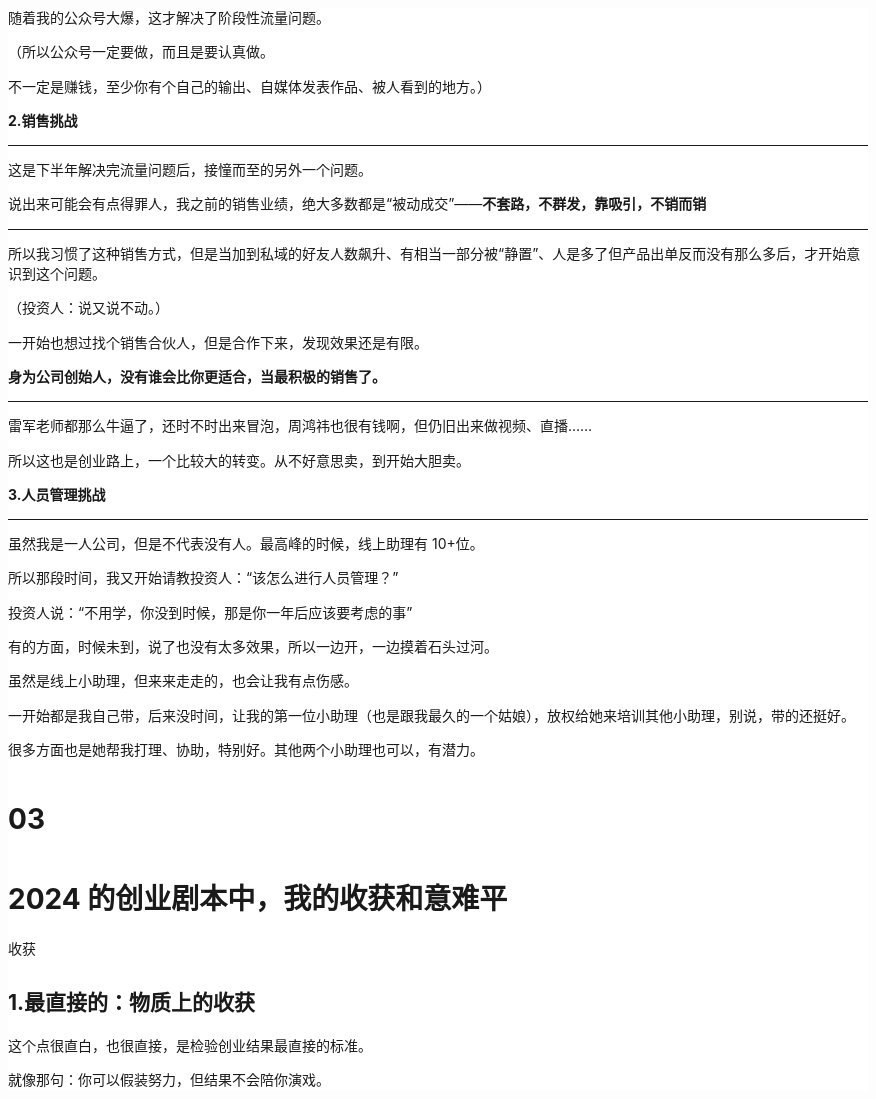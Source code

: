 随着我的公众号大爆，这才解决了阶段性流量问题。

（所以公众号一定要做，而且是要认真做。

不一定是赚钱，至少你有个自己的输出、自媒体发表作品、被人看到的地方。）

**2.销售挑战**

**  **

这是下半年解决完流量问题后，接憧而至的另外一个问题。

说出来可能会有点得罪人，我之前的销售业绩，绝大多数都是“被动成交”——**不套路，不群发，靠吸引，不销而销**

**  **

所以我习惯了这种销售方式，但是当加到私域的好友人数飙升、有相当一部分被“静置”、人是多了但产品出单反而没有那么多后，才开始意识到这个问题。

（投资人：说又说不动。）

一开始也想过找个销售合伙人，但是合作下来，发现效果还是有限。

**身为公司创始人，没有谁会比你更适合，当最积极的销售了。**

**  **

雷军老师都那么牛逼了，还时不时出来冒泡，周鸿祎也很有钱啊，但仍旧出来做视频、直播……

所以这也是创业路上，一个比较大的转变。从不好意思卖，到开始大胆卖。

**3.人员管理挑战**

**  **

虽然我是一人公司，但是不代表没有人。最高峰的时候，线上助理有 10+位。

所以那段时间，我又开始请教投资人：“该怎么进行人员管理？”

投资人说：“不用学，你没到时候，那是你一年后应该要考虑的事”

有的方面，时候未到，说了也没有太多效果，所以一边开，一边摸着石头过河。

虽然是线上小助理，但来来走走的，也会让我有点伤感。

一开始都是我自己带，后来没时间，让我的第一位小助理（也是跟我最久的一个姑娘），放权给她来培训其他小助理，别说，带的还挺好。

很多方面也是她帮我打理、协助，特别好。其他两个小助理也可以，有潜力。

# **03**

# **2024 的创业剧本中，我的收获和意难平**

收获

## **1.最直接的：物质上的收获**

这个点很直白，也很直接，是检验创业结果最直接的标准。

就像那句：你可以假装努力，但结果不会陪你演戏。
